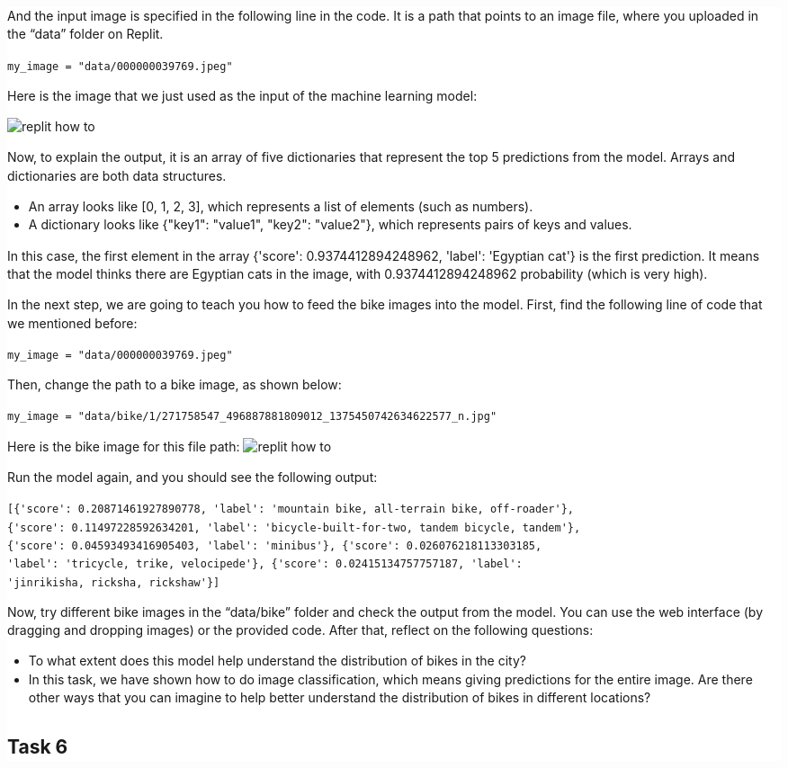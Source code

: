 And the input image is specified in the following line in the code. It is a path that points to an image file, where you uploaded in the “data” folder on Replit.

```plain
my_image = "data/000000039769.jpeg"
```

Here is the image that we just used as the input of the machine learning model:

![replit how to]({{site.baseurl}}/assets/images/image21.jpg)

Now, to explain the output, it is an array of five dictionaries that represent the top 5 predictions from the model. Arrays and dictionaries are both data structures.

- An array looks like [0, 1, 2, 3], which represents a list of elements (such as numbers).
- A dictionary looks like {"key1": "value1", "key2": "value2"}, which represents pairs of keys and values.

In this case, the first element in the array {'score': 0.9374412894248962, 'label': 'Egyptian cat'} is the first prediction. It means that the model thinks there are Egyptian cats in the image, with 0.9374412894248962 probability (which is very high).

In the next step, we are going to teach you how to feed the bike images into the model. First, find the following line of code that we mentioned before:

```plain
my_image = "data/000000039769.jpeg"
```

Then, change the path to a bike image, as shown below:

```plain
my_image = "data/bike/1/271758547_496887881809012_1375450742634622577_n.jpg"
```

Here is the bike image for this file path:
![replit how to]({{site.baseurl}}/assets/images/image14.jpg)

Run the model again, and you should see the following output:

```
[{'score': 0.20871461927890778, 'label': 'mountain bike, all-terrain bike, off-roader'}, 
{'score': 0.11497228592634201, 'label': 'bicycle-built-for-two, tandem bicycle, tandem'}, 
{'score': 0.04593493416905403, 'label': 'minibus'}, {'score': 0.026076218113303185, 
'label': 'tricycle, trike, velocipede'}, {'score': 0.02415134757757187, 'label': 
'jinrikisha, ricksha, rickshaw'}]
```

Now, try different bike images in the “data/bike” folder and check the output from the model. You can use the web interface (by dragging and dropping images) or the provided code. After that, reflect on the following questions:
- To what extent does this model help understand the distribution of bikes in the city?
- In this task, we have shown how to do image classification, which means giving predictions for the entire image. Are there other ways that you can imagine to help better understand the distribution of bikes in different locations?


## Task 6

